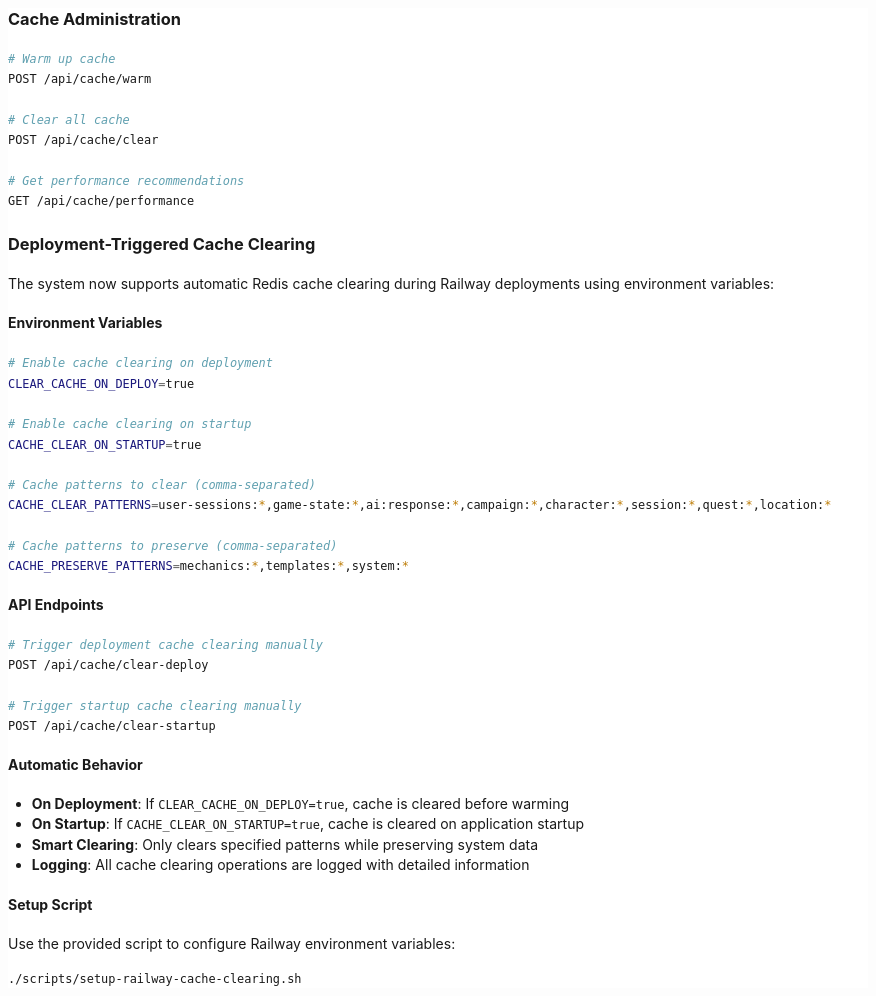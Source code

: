 ### Cache Administration
```bash
# Warm up cache
POST /api/cache/warm

# Clear all cache
POST /api/cache/clear

# Get performance recommendations
GET /api/cache/performance
```

### Deployment-Triggered Cache Clearing

The system now supports automatic Redis cache clearing during Railway deployments using environment variables:

#### Environment Variables
```bash
# Enable cache clearing on deployment
CLEAR_CACHE_ON_DEPLOY=true

# Enable cache clearing on startup
CACHE_CLEAR_ON_STARTUP=true

# Cache patterns to clear (comma-separated)
CACHE_CLEAR_PATTERNS=user-sessions:*,game-state:*,ai:response:*,campaign:*,character:*,session:*,quest:*,location:*

# Cache patterns to preserve (comma-separated)
CACHE_PRESERVE_PATTERNS=mechanics:*,templates:*,system:*
```

#### API Endpoints
```bash
# Trigger deployment cache clearing manually
POST /api/cache/clear-deploy

# Trigger startup cache clearing manually
POST /api/cache/clear-startup
```

#### Automatic Behavior
- **On Deployment**: If `CLEAR_CACHE_ON_DEPLOY=true`, cache is cleared before warming
- **On Startup**: If `CACHE_CLEAR_ON_STARTUP=true`, cache is cleared on application startup
- **Smart Clearing**: Only clears specified patterns while preserving system data
- **Logging**: All cache clearing operations are logged with detailed information

#### Setup Script
Use the provided script to configure Railway environment variables:
```bash
./scripts/setup-railway-cache-clearing.sh
```
